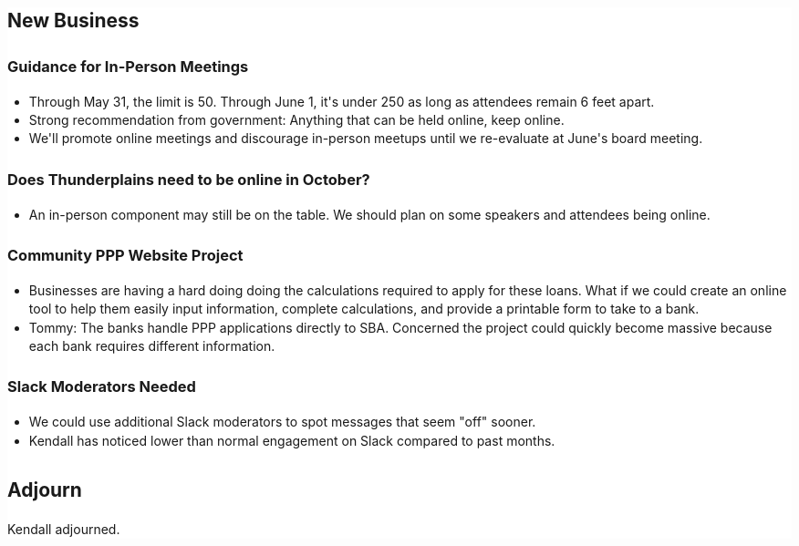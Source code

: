 ## New Business

### Guidance for In-Person Meetings
- Through May 31, the limit is 50. Through June 1, it's under 250 as long as attendees remain 6 feet apart.
- Strong recommendation from government: Anything that can be held online, keep online.
- We'll promote online meetings and discourage in-person meetups until we re-evaluate at June's board meeting.

### Does Thunderplains need to be online in October?
- An in-person component may still be on the table. We should plan on some speakers and attendees being online.

### Community PPP Website Project
- Businesses are having a hard doing doing the calculations required to apply for these loans. What if we could create an online tool to help them easily input information, complete calculations, and provide a printable form to take to a bank.
- Tommy: The banks handle PPP applications directly to SBA. Concerned the project could quickly become massive because each bank requires different information.

### Slack Moderators Needed
- We could use additional Slack moderators to spot messages that seem "off" sooner.
- Kendall has noticed lower than normal engagement on Slack compared to past months.

## Adjourn
Kendall adjourned.